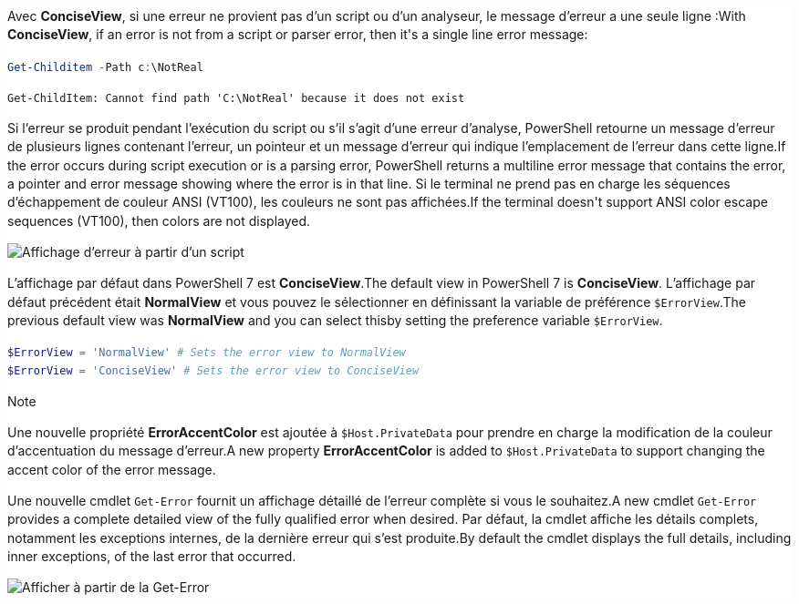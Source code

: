 <span data-ttu-id="d555f-211">Avec **ConciseView**, si une erreur ne provient pas d’un script ou d’un analyseur, le message d’erreur a une seule ligne :</span><span class="sxs-lookup"><span data-stu-id="d555f-211">With **ConciseView**, if an error is not from a script or parser error, then it's a single line error message:</span></span>

```powershell
Get-Childitem -Path c:\NotReal
```

```Output
Get-ChildItem: Cannot find path 'C:\NotReal' because it does not exist
```

<span data-ttu-id="d555f-212">Si l’erreur se produit pendant l’exécution du script ou s’il s’agit d’une erreur d’analyse, PowerShell retourne un message d’erreur de plusieurs lignes contenant l’erreur, un pointeur et un message d’erreur qui indique l’emplacement de l’erreur dans cette ligne.</span><span class="sxs-lookup"><span data-stu-id="d555f-212">If the error occurs during script execution or is a parsing error, PowerShell returns a multiline error message that contains the error, a pointer and error message showing where the error is in that line.</span></span> <span data-ttu-id="d555f-213">Si le terminal ne prend pas en charge les séquences d’échappement de couleur ANSI (VT100), les couleurs ne sont pas affichées.</span><span class="sxs-lookup"><span data-stu-id="d555f-213">If the terminal doesn't support ANSI color escape sequences (VT100), then colors are not displayed.</span></span>

![Affichage d’erreur à partir d’un script](./media/What-s-New-in-PowerShell-70/myscript-error.png)

<span data-ttu-id="d555f-215">L’affichage par défaut dans PowerShell 7 est **ConciseView**.</span><span class="sxs-lookup"><span data-stu-id="d555f-215">The default view in PowerShell 7 is **ConciseView**.</span></span> <span data-ttu-id="d555f-216">L’affichage par défaut précédent était **NormalView** et vous pouvez le sélectionner en définissant la variable de préférence `$ErrorView`.</span><span class="sxs-lookup"><span data-stu-id="d555f-216">The previous default view was **NormalView** and you can select thisby setting the preference variable `$ErrorView`.</span></span>

```powershell
$ErrorView = 'NormalView' # Sets the error view to NormalView
$ErrorView = 'ConciseView' # Sets the error view to ConciseView
```

> [!NOTE]
> <span data-ttu-id="d555f-217">Une nouvelle propriété **ErrorAccentColor** est ajoutée à `$Host.PrivateData` pour prendre en charge la modification de la couleur d’accentuation du message d’erreur.</span><span class="sxs-lookup"><span data-stu-id="d555f-217">A new property **ErrorAccentColor** is added to `$Host.PrivateData` to support changing the accent color of the error message.</span></span>

<span data-ttu-id="d555f-218">Une nouvelle cmdlet `Get-Error` fournit un affichage détaillé de l’erreur complète si vous le souhaitez.</span><span class="sxs-lookup"><span data-stu-id="d555f-218">A new cmdlet `Get-Error` provides a complete detailed view of the fully qualified error when desired.</span></span>
<span data-ttu-id="d555f-219">Par défaut, la cmdlet affiche les détails complets, notamment les exceptions internes, de la dernière erreur qui s’est produite.</span><span class="sxs-lookup"><span data-stu-id="d555f-219">By default the cmdlet displays the full details, including inner exceptions, of the last error that occurred.</span></span>

![Afficher à partir de la Get-Error](./media/What-s-New-in-PowerShell-70/myscript-geterror.png)
